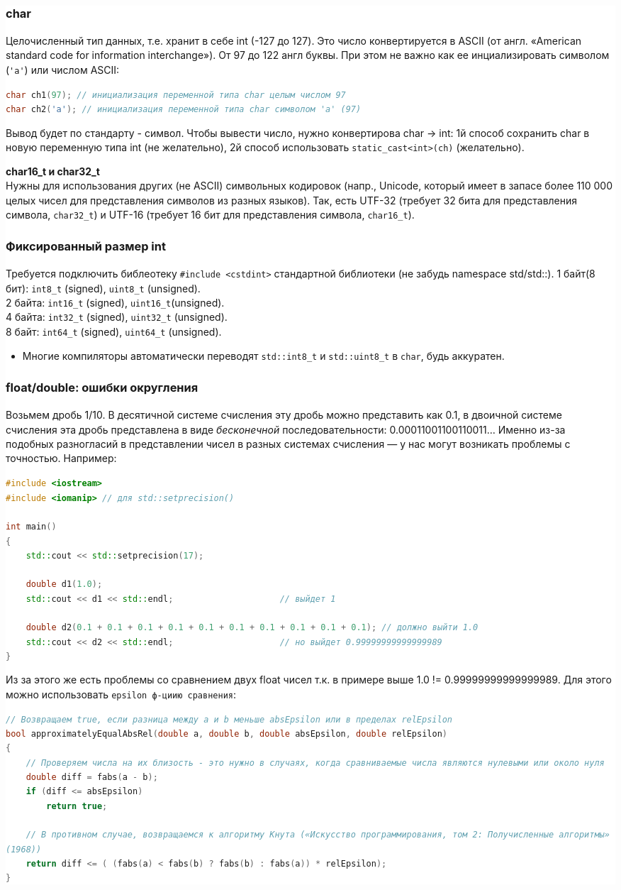 ### char
Целочисленный тип данных, т.е. хранит в себе int (-127 до 127). Это число конвертируется в ASCII (от англ. «American standard code for information interchange»). От 97 до 122 англ буквы. При этом не важно как ее инциализировать символом (`'a'`) или числом ASCII:
```cpp
char ch1(97); // инициализация переменной типа char целым числом 97
char ch2('a'); // инициализация переменной типа char символом 'a' (97)
```
Вывод будет по стандарту - символ. Чтобы вывести число, нужно конвертирова char -> int: 1й способ сохранить char в новую переменную типа int (не желательно), 2й способ использовать `static_cast<int>(ch)` (желательно).

**char16_t и char32_t**   
Нужны для использования других (не ASCII) символьных кодировок (напр., Unicode, который имеет в запасе более 110 000 целых чисел для представления символов из разных языков). Так, есть UTF-32 (требует 32 бита для представления символа, `char32_t`) и UTF-16 (требует 16 бит для представления символа, `char16_t`).

### Фиксированный размер int
Требуется подключить библеотеку `#include <cstdint>` стандартной библиотеки (не забудь namespace std/std::). 
1 байт(8 бит): `int8_t` (signed), `uint8_t` (unsigned).  
2 байта: `int16_t` (signed), `uint16_t`(unsigned).  
4 байта: `int32_t` (signed), `uint32_t` (unsigned).   
8 байт: `int64_t` (signed), `uint64_t` (unsigned).   
- Многие компиляторы автоматически переводят `std::int8_t` и `std::uint8_t` в `char`, будь аккуратен.  

### float/double: ошибки округления
Возьмем дробь 1/10. В десятичной системе счисления эту дробь можно представить как 0.1, в двоичной системе счисления эта дробь представлена в виде *бесконечной* последовательности: 0.00011001100110011… Именно из-за подобных разногласий в представлении чисел в разных системах счисления — у нас могут возникать проблемы с точностью. Например:
```cpp
#include <iostream>
#include <iomanip> // для std::setprecision()
 
int main()
{
    std::cout << std::setprecision(17);
 
    double d1(1.0);
    std::cout << d1 << std::endl;					  // выйдет 1
	
    double d2(0.1 + 0.1 + 0.1 + 0.1 + 0.1 + 0.1 + 0.1 + 0.1 + 0.1 + 0.1); // должно выйти 1.0
    std::cout << d2 << std::endl;					  // но выйдет 0.99999999999999989
}
```
Из за этого же есть проблемы со сравнением двух float чисел т.к. в примере выше 1.0 != 0.99999999999999989. Для этого можно использовать `epsilon ф-циию сравнения`:
```cpp
// Возвращаем true, если разница между a и b меньше absEpsilon или в пределах relEpsilon 
bool approximatelyEqualAbsRel(double a, double b, double absEpsilon, double relEpsilon)
{
    // Проверяем числа на их близость - это нужно в случаях, когда сравниваемые числа являются нулевыми или около нуля
    double diff = fabs(a - b);
    if (diff <= absEpsilon)
        return true;
 
    // В противном случае, возвращаемся к алгоритму Кнута («Искусство программирования, том 2: Получисленные алгоритмы» (1968))
    return diff <= ( (fabs(a) < fabs(b) ? fabs(b) : fabs(a)) * relEpsilon);
}
```